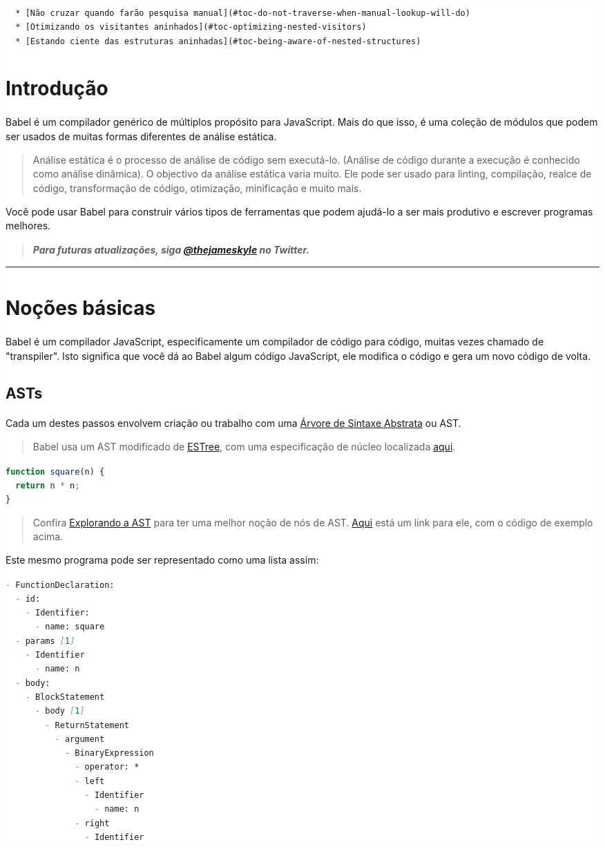       * [Não cruzar quando farão pesquisa manual](#toc-do-not-traverse-when-manual-lookup-will-do)
      * [Otimizando os visitantes aninhados](#toc-optimizing-nested-visitors)
      * [Estando ciente das estruturas aninhadas](#toc-being-aware-of-nested-structures)

# <a id="toc-introduction"></a>Introdução

Babel é um compilador genérico de múltiplos propósito para JavaScript. Mais do que isso, é uma coleção de módulos que podem ser usados de muitas formas diferentes de análise estática.

> Análise estática é o processo de análise de código sem executá-lo. (Análise de código durante a execução é conhecido como análise dinâmica). O objectivo da análise estática varia muito. Ele pode ser usado para linting, compilação, realce de código, transformação de código, otimização, minificação e muito mais.

Você pode usar Babel para construir vários tipos de ferramentas que podem ajudá-lo a ser mais produtivo e escrever programas melhores.

> ***Para futuras atualizações, siga [@thejameskyle](https://twitter.com/thejameskyle) no Twitter.***

* * *

# <a id="toc-basics"></a>Noções básicas

Babel é um compilador JavaScript, especificamente um compilador de código para código, muitas vezes chamado de "transpiler". Isto significa que você dá ao Babel algum código JavaScript, ele modifica o código e gera um novo código de volta.

## <a id="toc-asts"></a>ASTs

Cada um destes passos envolvem criação ou trabalho com uma [Árvore de Sintaxe Abstrata](https://en.wikipedia.org/wiki/Abstract_syntax_tree) ou AST.

> Babel usa um AST modificado de [ESTree](https://github.com/estree/estree), com uma especificação de núcleo localizada [aqui](https://github.com/babel/babel/blob/master/doc/ast/spec.md).

```js
function square(n) {
  return n * n;
}
```

> Confira [Explorando a AST](http://astexplorer.net/) para ter uma melhor noção de nós de AST. [Aqui](http://astexplorer.net/#/Z1exs6BWMq) está um link para ele, com o código de exemplo acima.

Este mesmo programa pode ser representado como uma lista assim:

```md
- FunctionDeclaration:
  - id:
    - Identifier:
      - name: square
  - params [1]
    - Identifier
      - name: n
  - body:
    - BlockStatement
      - body [1]
        - ReturnStatement
          - argument
            - BinaryExpression
              - operator: *
              - left
                - Identifier
                  - name: n
              - right
                - Identifier
```